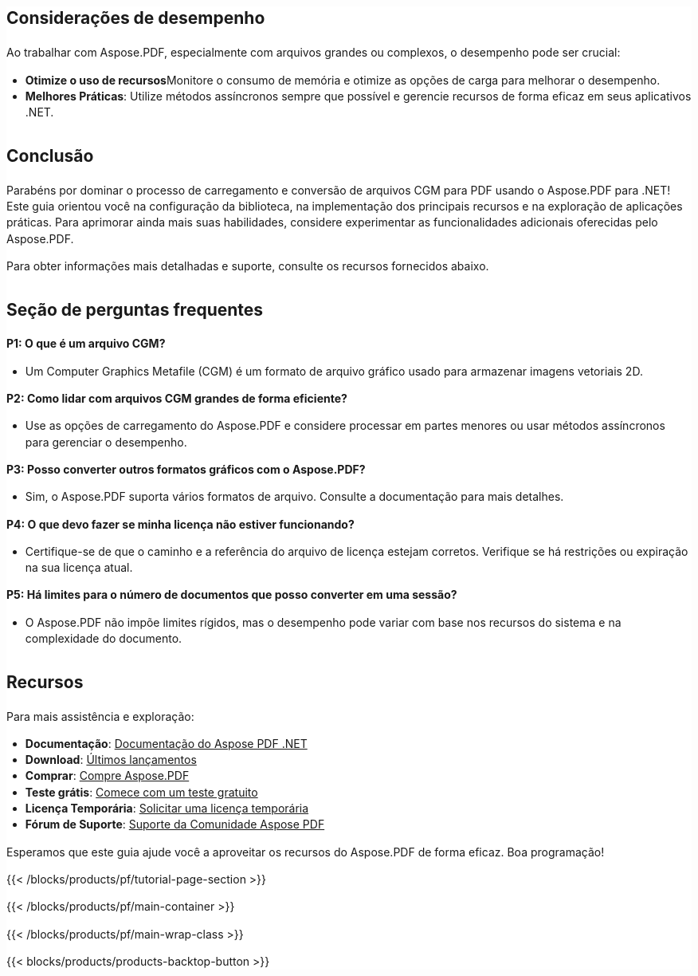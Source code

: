 ## Considerações de desempenho

Ao trabalhar com Aspose.PDF, especialmente com arquivos grandes ou complexos, o desempenho pode ser crucial:
- **Otimize o uso de recursos**Monitore o consumo de memória e otimize as opções de carga para melhorar o desempenho.
- **Melhores Práticas**: Utilize métodos assíncronos sempre que possível e gerencie recursos de forma eficaz em seus aplicativos .NET.
  
## Conclusão

Parabéns por dominar o processo de carregamento e conversão de arquivos CGM para PDF usando o Aspose.PDF para .NET! Este guia orientou você na configuração da biblioteca, na implementação dos principais recursos e na exploração de aplicações práticas. Para aprimorar ainda mais suas habilidades, considere experimentar as funcionalidades adicionais oferecidas pelo Aspose.PDF.

Para obter informações mais detalhadas e suporte, consulte os recursos fornecidos abaixo.

## Seção de perguntas frequentes

**P1: O que é um arquivo CGM?**
- Um Computer Graphics Metafile (CGM) é um formato de arquivo gráfico usado para armazenar imagens vetoriais 2D.

**P2: Como lidar com arquivos CGM grandes de forma eficiente?**
- Use as opções de carregamento do Aspose.PDF e considere processar em partes menores ou usar métodos assíncronos para gerenciar o desempenho.

**P3: Posso converter outros formatos gráficos com o Aspose.PDF?**
- Sim, o Aspose.PDF suporta vários formatos de arquivo. Consulte a documentação para mais detalhes.

**P4: O que devo fazer se minha licença não estiver funcionando?**
- Certifique-se de que o caminho e a referência do arquivo de licença estejam corretos. Verifique se há restrições ou expiração na sua licença atual.

**P5: Há limites para o número de documentos que posso converter em uma sessão?**
- O Aspose.PDF não impõe limites rígidos, mas o desempenho pode variar com base nos recursos do sistema e na complexidade do documento.

## Recursos

Para mais assistência e exploração:
- **Documentação**: [Documentação do Aspose PDF .NET](https://reference.aspose.com/pdf/net/)
- **Download**: [Últimos lançamentos](https://releases.aspose.com/pdf/net/)
- **Comprar**: [Compre Aspose.PDF](https://purchase.aspose.com/buy)
- **Teste grátis**: [Comece com um teste gratuito](https://releases.aspose.com/pdf/net/)
- **Licença Temporária**: [Solicitar uma licença temporária](https://purchase.aspose.com/temporary-license/)
- **Fórum de Suporte**: [Suporte da Comunidade Aspose PDF](https://forum.aspose.com/c/pdf/10)

Esperamos que este guia ajude você a aproveitar os recursos do Aspose.PDF de forma eficaz. Boa programação!


{{< /blocks/products/pf/tutorial-page-section >}}

{{< /blocks/products/pf/main-container >}}

{{< /blocks/products/pf/main-wrap-class >}}

{{< blocks/products/products-backtop-button >}}